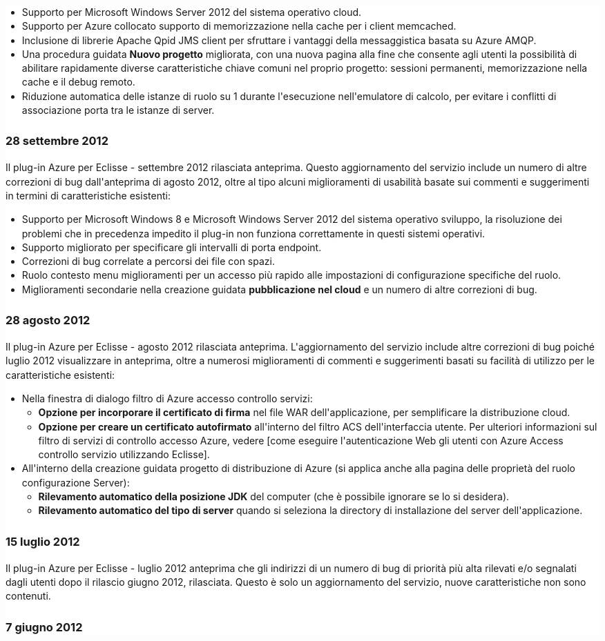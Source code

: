 * Supporto per Microsoft Windows Server 2012 del sistema operativo cloud.
* Supporto per Azure collocato supporto di memorizzazione nella cache per i client memcached.
* Inclusione di librerie Apache Qpid JMS client per sfruttare i vantaggi della messaggistica basata su Azure AMQP.
* Una procedura guidata **Nuovo progetto** migliorata, con una nuova pagina alla fine che consente agli utenti la possibilità di abilitare rapidamente diverse caratteristiche chiave comuni nel proprio progetto: sessioni permanenti, memorizzazione nella cache e il debug remoto.
* Riduzione automatica delle istanze di ruolo su 1 durante l'esecuzione nell'emulatore di calcolo, per evitare i conflitti di associazione porta tra le istanze di server.

### <a name="september-28-2012"></a>28 settembre 2012

Il plug-in Azure per Eclisse - settembre 2012 rilasciata anteprima. Questo aggiornamento del servizio include un numero di altre correzioni di bug dall'anteprima di agosto 2012, oltre al tipo alcuni miglioramenti di usabilità basate sui commenti e suggerimenti in termini di caratteristiche esistenti:

* Supporto per Microsoft Windows 8 e Microsoft Windows Server 2012 del sistema operativo sviluppo, la risoluzione dei problemi che in precedenza impedito il plug-in non funziona correttamente in questi sistemi operativi.
* Supporto migliorato per specificare gli intervalli di porta endpoint.
* Correzioni di bug correlate a percorsi dei file con spazi.
* Ruolo contesto menu miglioramenti per un accesso più rapido alle impostazioni di configurazione specifiche del ruolo.
* Miglioramenti secondarie nella creazione guidata **pubblicazione nel cloud** e un numero di altre correzioni di bug.

### <a name="august-28-2012"></a>28 agosto 2012

Il plug-in Azure per Eclisse - agosto 2012 rilasciata anteprima. L'aggiornamento del servizio include altre correzioni di bug poiché luglio 2012 visualizzare in anteprima, oltre a numerosi miglioramenti di commenti e suggerimenti basati su facilità di utilizzo per le caratteristiche esistenti:

* Nella finestra di dialogo filtro di Azure accesso controllo servizi:
    * **Opzione per incorporare il certificato di firma** nel file WAR dell'applicazione, per semplificare la distribuzione cloud.
    * **Opzione per creare un certificato autofirmato** all'interno del filtro ACS dell'interfaccia utente. Per ulteriori informazioni sul filtro di servizi di controllo accesso Azure, vedere [come eseguire l'autenticazione Web gli utenti con Azure Access controllo servizio utilizzando Eclisse].
* All'interno della creazione guidata progetto di distribuzione di Azure (si applica anche alla pagina delle proprietà del ruolo configurazione Server):
    * **Rilevamento automatico della posizione JDK** del computer (che è possibile ignorare se lo si desidera).
    * **Rilevamento automatico del tipo di server** quando si seleziona la directory di installazione del server dell'applicazione.

### <a name="july-15-2012"></a>15 luglio 2012

Il plug-in Azure per Eclisse - luglio 2012 anteprima che gli indirizzi di un numero di bug di priorità più alta rilevati e/o segnalati dagli utenti dopo il rilascio giugno 2012, rilasciata. Questo è solo un aggiornamento del servizio, nuove caratteristiche non sono contenuti.

### <a name="june-7-2012"></a>7 giugno 2012


[Azure Toolkit per Eclisse]: ./azure-toolkit-for-eclipse.md
[Azure Toolkit per IntelliJ]: ./azure-toolkit-for-intellij.md
[Creare un'App Web di Hello World per Azure in Eclisse]: ./app-service-web/app-service-web-eclipse-create-hello-world-web-app.md
[Creare un'App Web di Hello World per Azure in IntelliJ]: ./app-service-web/app-service-web-intellij-create-hello-world-web-app.md
[Installare il Toolkit di Azure per Eclisse]: ./azure-toolkit-for-eclipse-installation.md
[Installare il Toolkit di Azure per IntelliJ]: ./azure-toolkit-for-intellij-installation.md
[What's New in the Azure Toolkit for Eclipse]: ./azure-toolkit-for-eclipse-whats-new.md
[Novità di Azure Toolkit per IntelliJ]: ./azure-toolkit-for-intellij-whats-new.md
[Centro per sviluppatori di Azure Java]: http://go.microsoft.com/fwlink/?LinkID=699547
[Pagina web di sistemi di Azul per OpenJDK Zulu]: http://go.microsoft.com/fwlink/?LinkId=402457
[Endpoint del servizio di Azure]: http://go.microsoft.com/fwlink/?LinkID=699526
[Elenco di Account di archiviazione Azure]: http://go.microsoft.com/fwlink/?LinkID=699528
[Proprietà componenti]: http://go.microsoft.com/fwlink/?LinkID=699525#components_properties
[Creazione di un'applicazione Hello World per Azure in Eclisse]: http://go.microsoft.com/fwlink/?LinkID=699533
[Il debug di applicazioni Azure in Eclisse]: http://go.microsoft.com/fwlink/?LinkID=699535
[Distribuzione di distribuzioni di grandi dimensioni]: http://go.microsoft.com/fwlink/?LinkID=699536
[Proprietà endpoint]: http://go.microsoft.com/fwlink/?LinkID=699525#endpoints_properties
[Proprietà di variabili di ambiente]: http://go.microsoft.com/fwlink/?LinkID=699525#environment_variables_properties
[Plug-in strumenti di HDInsight per Eclisse]: ./hdinsight/hdinsight-apache-spark-eclipse-tool-plugin.md
[Modalità di autenticazione utenti Web con il servizio controllo di accesso Azure mediante Eclisse]: http://go.microsoft.com/fwlink/?LinkID=264703
[Come usare SSL scaricando]: http://go.microsoft.com/fwlink/?LinkID=699545
[Installare il Toolkit di Azure per Eclisse]: http://go.microsoft.com/fwlink/?LinkId=699546
[Proprietà archivio locale]: http://go.microsoft.com/fwlink/?LinkID=699525#local_storage_properties
[API Client di Microsoft Azure]: http://go.microsoft.com/fwlink/?LinkId=280397
[Proprietà di configurazione server]: http://go.microsoft.com/fwlink/?LinkID=699525#server_configuration_properties
[Affinità sessione]: http://go.microsoft.com/fwlink/?LinkID=699548
[Possibilità di scaricare SSL]: http://go.microsoft.com/fwlink/?LinkID=699549
[Per creare un nuovo account di archiviazione]: http://go.microsoft.com/fwlink/?LinkID=699528#create_new
[Macchina virtuale e le dimensioni di servizio Cloud per Azure]: http://go.microsoft.com/fwlink/?LinkId=466520
[ic710876]: ./media/azure-toolkit-for-eclipse-whats-new/ic710876.png
[ic710877]: ./media/azure-toolkit-for-eclipse-whats-new/ic710877.png
[ic710879]: ./media/azure-toolkit-for-eclipse-whats-new/ic710879.png
[ic710880]: ./media/azure-toolkit-for-eclipse-whats-new/ic710880.png
[ic710881]: ./media/azure-toolkit-for-eclipse-whats-new/ic710881.png
[ic710876]: ./media/azure-toolkit-for-eclipse-whats-new/ic710876.png
[ic710882]: ./media/azure-toolkit-for-eclipse-whats-new/ic710882.png
[ic710883]: ./media/azure-toolkit-for-eclipse-whats-new/ic710883.png